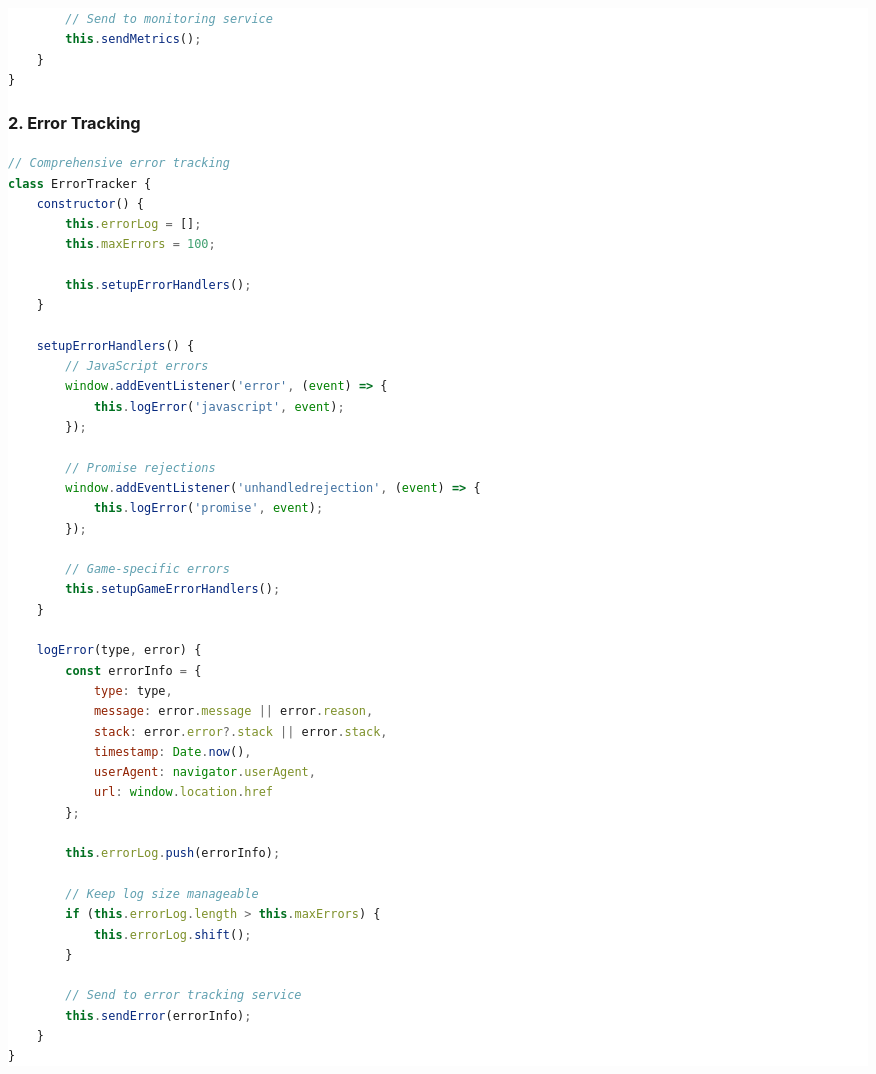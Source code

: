 ```javascript
        // Send to monitoring service
        this.sendMetrics();
    }
}
```

### 2. Error Tracking
```javascript
// Comprehensive error tracking
class ErrorTracker {
    constructor() {
        this.errorLog = [];
        this.maxErrors = 100;
        
        this.setupErrorHandlers();
    }
    
    setupErrorHandlers() {
        // JavaScript errors
        window.addEventListener('error', (event) => {
            this.logError('javascript', event);
        });
        
        // Promise rejections
        window.addEventListener('unhandledrejection', (event) => {
            this.logError('promise', event);
        });
        
        // Game-specific errors
        this.setupGameErrorHandlers();
    }
    
    logError(type, error) {
        const errorInfo = {
            type: type,
            message: error.message || error.reason,
            stack: error.error?.stack || error.stack,
            timestamp: Date.now(),
            userAgent: navigator.userAgent,
            url: window.location.href
        };
        
        this.errorLog.push(errorInfo);
        
        // Keep log size manageable
        if (this.errorLog.length > this.maxErrors) {
            this.errorLog.shift();
        }
        
        // Send to error tracking service
        this.sendError(errorInfo);
    }
}
```
